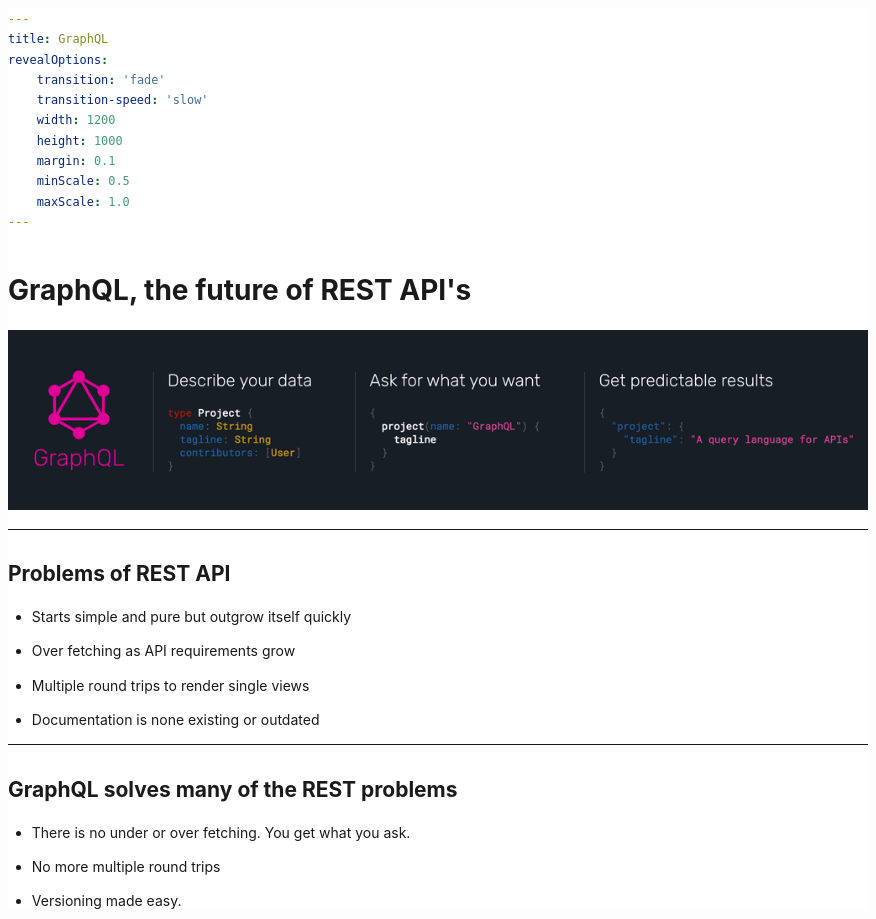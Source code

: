 ```yaml
---
title: GraphQL
revealOptions:
    transition: 'fade'
    transition-speed: 'slow'
    width: 1200
    height: 1000
    margin: 0.1
    minScale: 0.5
    maxScale: 1.0
---
```


# GraphQL, the future of REST API's

![](./images/overview.png)

---

## Problems of REST API

* Starts simple and pure but outgrow itself quickly


* Over fetching as API requirements grow


* Multiple round trips to render single views


* Documentation is none existing or outdated


----

## GraphQL solves many of the REST problems

* There is no under or over fetching. You get what you ask.


* No more multiple round trips


* Versioning made easy.
